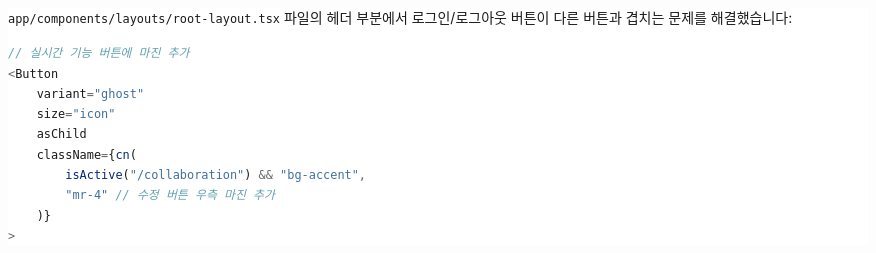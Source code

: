`app/components/layouts/root-layout.tsx` 파일의 헤더 부분에서 로그인/로그아웃 버튼이 다른 버튼과 겹치는 문제를 해결했습니다:

```typescript
// 실시간 기능 버튼에 마진 추가
<Button
    variant="ghost"
    size="icon"
    asChild
    className={cn(
        isActive("/collaboration") && "bg-accent",
        "mr-4" // 수정 버튼 우측 마진 추가
    )}
>
